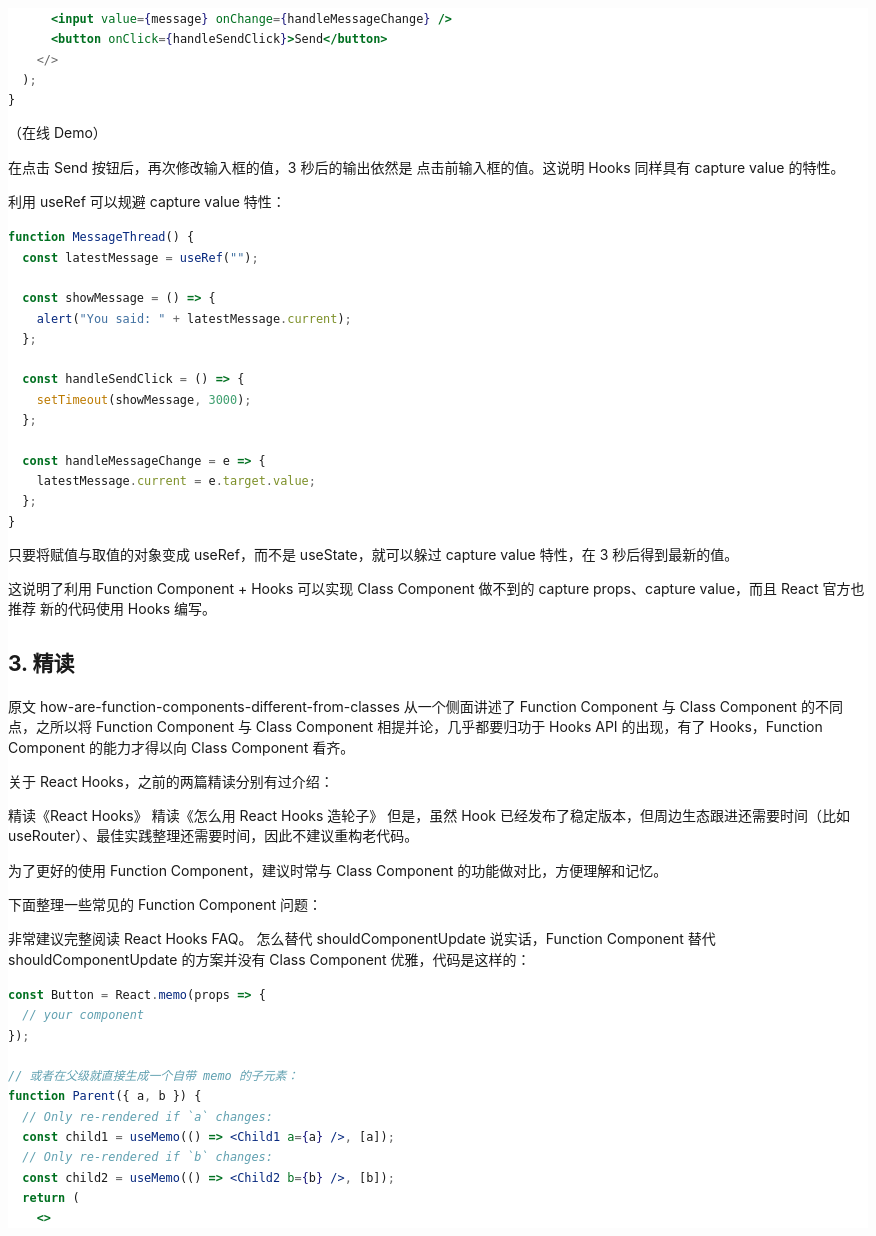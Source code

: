 ```jsx
      <input value={message} onChange={handleMessageChange} />
      <button onClick={handleSendClick}>Send</button>
    </>
  );
}
```
（在线 Demo）

在点击 Send 按钮后，再次修改输入框的值，3 秒后的输出依然是 点击前输入框的值。这说明 Hooks 同样具有 capture value 的特性。

利用 useRef 可以规避 capture value 特性：

```jsx
function MessageThread() {
  const latestMessage = useRef("");

  const showMessage = () => {
    alert("You said: " + latestMessage.current);
  };

  const handleSendClick = () => {
    setTimeout(showMessage, 3000);
  };

  const handleMessageChange = e => {
    latestMessage.current = e.target.value;
  };
}
```

只要将赋值与取值的对象变成 useRef，而不是 useState，就可以躲过 capture value 特性，在 3 秒后得到最新的值。

这说明了利用 Function Component + Hooks 可以实现 Class Component 做不到的 capture props、capture value，而且 React 官方也推荐 新的代码使用 Hooks 编写。

## 3. 精读

原文 how-are-function-components-different-from-classes 从一个侧面讲述了 Function Component 与 Class Component 的不同点，之所以将 Function Component 与 Class Component 相提并论，几乎都要归功于 Hooks API 的出现，有了 Hooks，Function Component 的能力才得以向 Class Component 看齐。

关于 React Hooks，之前的两篇精读分别有过介绍：

精读《React Hooks》
精读《怎么用 React Hooks 造轮子》
但是，虽然 Hook 已经发布了稳定版本，但周边生态跟进还需要时间（比如 useRouter）、最佳实践整理还需要时间，因此不建议重构老代码。

为了更好的使用 Function Component，建议时常与 Class Component 的功能做对比，方便理解和记忆。

下面整理一些常见的 Function Component 问题：

非常建议完整阅读 React Hooks FAQ。
怎么替代 shouldComponentUpdate
说实话，Function Component 替代 shouldComponentUpdate 的方案并没有 Class Component 优雅，代码是这样的：

```jsx
const Button = React.memo(props => {
  // your component
});

// 或者在父级就直接生成一个自带 memo 的子元素：
function Parent({ a, b }) {
  // Only re-rendered if `a` changes:
  const child1 = useMemo(() => <Child1 a={a} />, [a]);
  // Only re-rendered if `b` changes:
  const child2 = useMemo(() => <Child2 b={b} />, [b]);
  return (
    <>
```
